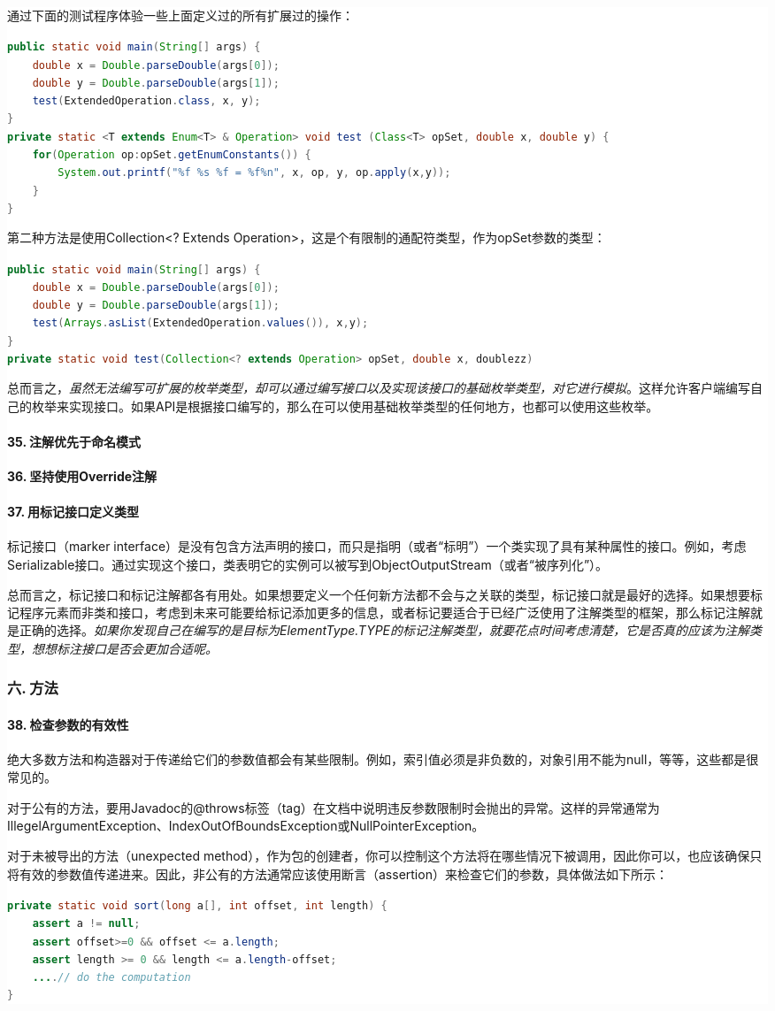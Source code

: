 通过下面的测试程序体验一些上面定义过的所有扩展过的操作：

```java
public static void main(String[] args) {
    double x = Double.parseDouble(args[0]);
    double y = Double.parseDouble(args[1]);
    test(ExtendedOperation.class, x, y);
}
private static <T extends Enum<T> & Operation> void test (Class<T> opSet, double x, double y) {
    for(Operation op:opSet.getEnumConstants()) {
        System.out.printf("%f %s %f = %f%n", x, op, y, op.apply(x,y));
    }
}
```

第二种方法是使用Collection<? Extends Operation>，这是个有限制的通配符类型，作为opSet参数的类型：

```java
public static void main(String[] args) {
    double x = Double.parseDouble(args[0]);
    double y = Double.parseDouble(args[1]);
    test(Arrays.asList(ExtendedOperation.values()), x,y);
}
private static void test(Collection<? extends Operation> opSet, double x, doublezz)

```

总而言之，*虽然无法编写可扩展的枚举类型，却可以通过编写接口以及实现该接口的基础枚举类型，对它进行模拟*。这样允许客户端编写自己的枚举来实现接口。如果API是根据接口编写的，那么在可以使用基础枚举类型的任何地方，也都可以使用这些枚举。

#### 35. 注解优先于命名模式

#### 36. 坚持使用Override注解

#### 37. 用标记接口定义类型

标记接口（marker interface）是没有包含方法声明的接口，而只是指明（或者“标明”）一个类实现了具有某种属性的接口。例如，考虑Serializable接口。通过实现这个接口，类表明它的实例可以被写到ObjectOutputStream（或者“被序列化”）。

总而言之，标记接口和标记注解都各有用处。如果想要定义一个任何新方法都不会与之关联的类型，标记接口就是最好的选择。如果想要标记程序元素而非类和接口，考虑到未来可能要给标记添加更多的信息，或者标记要适合于已经广泛使用了注解类型的框架，那么标记注解就是正确的选择。*如果你发现自己在编写的是目标为ElementType.TYPE的标记注解类型，就要花点时间考虑清楚，它是否真的应该为注解类型，想想标注接口是否会更加合适呢。*

### 六. 方法

#### 38. 检查参数的有效性

绝大多数方法和构造器对于传递给它们的参数值都会有某些限制。例如，索引值必须是非负数的，对象引用不能为null，等等，这些都是很常见的。

对于公有的方法，要用Javadoc的@throws标签（tag）在文档中说明违反参数限制时会抛出的异常。这样的异常通常为IllegelArgumentException、IndexOutOfBoundsException或NullPointerException。

对于未被导出的方法（unexpected method），作为包的创建者，你可以控制这个方法将在哪些情况下被调用，因此你可以，也应该确保只将有效的参数值传递进来。因此，非公有的方法通常应该使用断言（assertion）来检查它们的参数，具体做法如下所示：

```java
private static void sort(long a[], int offset, int length) {
    assert a != null;
    assert offset>=0 && offset <= a.length;
    assert length >= 0 && length <= a.length-offset;
    ....// do the computation
}
```
